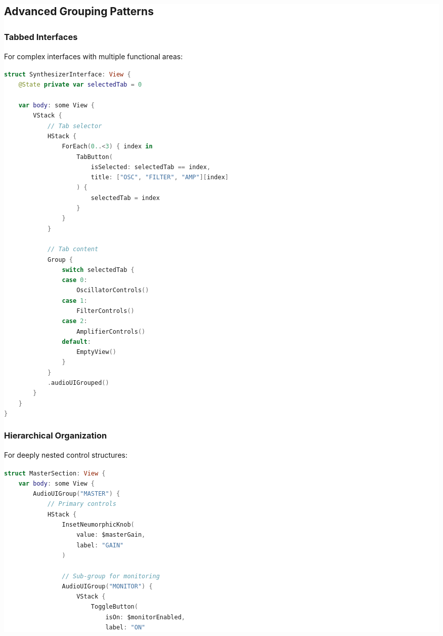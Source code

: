 ## Advanced Grouping Patterns

### Tabbed Interfaces

For complex interfaces with multiple functional areas:

```swift
struct SynthesizerInterface: View {
    @State private var selectedTab = 0
    
    var body: some View {
        VStack {
            // Tab selector
            HStack {
                ForEach(0..<3) { index in
                    TabButton(
                        isSelected: selectedTab == index,
                        title: ["OSC", "FILTER", "AMP"][index]
                    ) {
                        selectedTab = index
                    }
                }
            }
            
            // Tab content
            Group {
                switch selectedTab {
                case 0:
                    OscillatorControls()
                case 1:
                    FilterControls()
                case 2:
                    AmplifierControls()
                default:
                    EmptyView()
                }
            }
            .audioUIGrouped()
        }
    }
}
```

### Hierarchical Organization

For deeply nested control structures:

```swift
struct MasterSection: View {
    var body: some View {
        AudioUIGroup("MASTER") {
            // Primary controls
            HStack {
                InsetNeumorphicKnob(
                    value: $masterGain,
                    label: "GAIN"
                )
                
                // Sub-group for monitoring
                AudioUIGroup("MONITOR") {
                    VStack {
                        ToggleButton(
                            isOn: $monitorEnabled,
                            label: "ON"
```